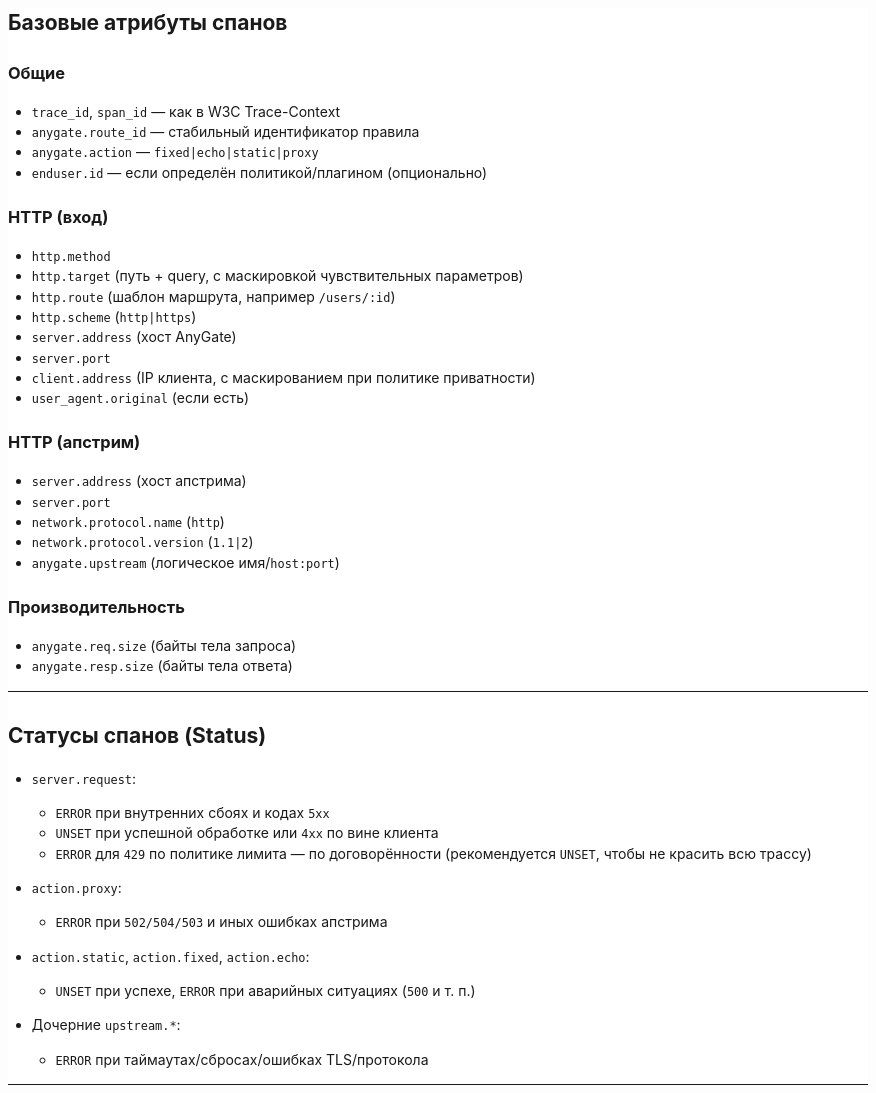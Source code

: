 
## Базовые атрибуты спанов

### Общие

* `trace_id`, `span_id` — как в W3C Trace-Context
* `anygate.route_id` — стабильный идентификатор правила
* `anygate.action` — `fixed|echo|static|proxy`
* `enduser.id` — если определён политикой/плагином (опционально)

### HTTP (вход)

* `http.method`
* `http.target` (путь + query, с маскировкой чувствительных параметров)
* `http.route` (шаблон маршрута, например `/users/:id`)
* `http.scheme` (`http|https`)
* `server.address` (хост AnyGate)
* `server.port`
* `client.address` (IP клиента, с маскированием при политике приватности)
* `user_agent.original` (если есть)

### HTTP (апстрим)

* `server.address` (хост апстрима)
* `server.port`
* `network.protocol.name` (`http`)
* `network.protocol.version` (`1.1|2`)
* `anygate.upstream` (логическое имя/`host:port`)

### Производительность

* `anygate.req.size` (байты тела запроса)
* `anygate.resp.size` (байты тела ответа)

---

## Статусы спанов (Status)

* `server.request`:

  * `ERROR` при внутренних сбоях и кодах `5xx`
  * `UNSET` при успешной обработке или `4xx` по вине клиента
  * `ERROR` для `429` по политике лимита — по договорённости (рекомендуется `UNSET`, чтобы не красить всю трассу)
* `action.proxy`:

  * `ERROR` при `502/504/503` и иных ошибках апстрима
* `action.static`, `action.fixed`, `action.echo`:

  * `UNSET` при успехе, `ERROR` при аварийных ситуациях (`500` и т. п.)
* Дочерние `upstream.*`:

  * `ERROR` при таймаутах/сбросах/ошибках TLS/протокола

---